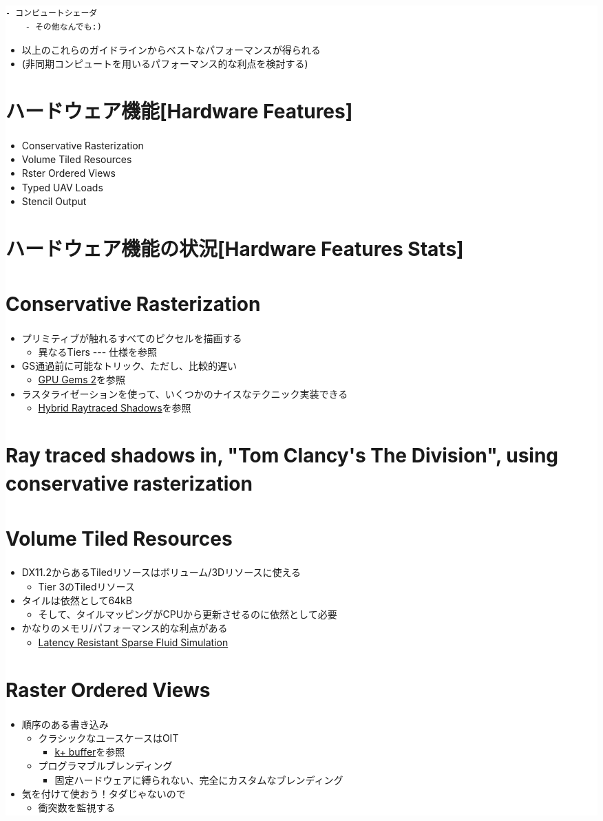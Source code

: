     - コンピュートシェーダ
        - その他なんでも:)
- 以上のこれらのガイドラインからベストなパフォーマンスが得られる
- (非同期コンピュートを用いるパフォーマンス的な利点を検討する)

# ハードウェア機能[Hardware Features]

- Conservative Rasterization
- Volume Tiled Resources
- Rster Ordered Views
- Typed UAV Loads
- Stencil Output

# ハードウェア機能の状況[Hardware Features Stats]

# Conservative Rasterization

- プリミティブが触れるすべてのピクセルを描画する
    - 異なるTiers --- 仕様を参照
- GS通過前に可能なトリック、ただし、比較的遅い
    - [GPU Gems 2](https://developer.nvidia.com/gpugems/GPUGems2/gpugems2_chapter42.html)を参照
- ラスタライゼーションを使って、いくつかのナイスなテクニック実装できる
    - [Hybrid Raytraced Shadows](http://developer.download.nvidia.com/assets/events/GDC15/hybrid_ray_traced_GDC_2015.pdf)を参照

# Ray traced shadows in, "Tom Clancy's The Division", using conservative rasterization

# Volume Tiled Resources

- DX11.2からあるTiledリソースはボリューム/3Dリソースに使える
    - Tier 3のTiledリソース
- タイルは依然として64kB
    - そして、タイルマッピングがCPUから更新させるのに依然として必要
- かなりのメモリ/パフォーマンス的な利点がある
    - [Latency Resistant Sparse Fluid Simulation](https://www.gdcvault.com/play/1021767/Advanced-Visual-Effects-With-DirectX)

# Raster Ordered Views

- 順序のある書き込み
    - クラシックなユースケースはOIT
        - [k+ buffer](https://abasilak.github.io/#i3d2014)を参照
    - プログラマブルブレンディング
        - 固定ハードウェアに縛られない、完全にカスタムなブレンディング
- 気を付けて使おう！タダじゃないので
    - 衝突数を監視する
